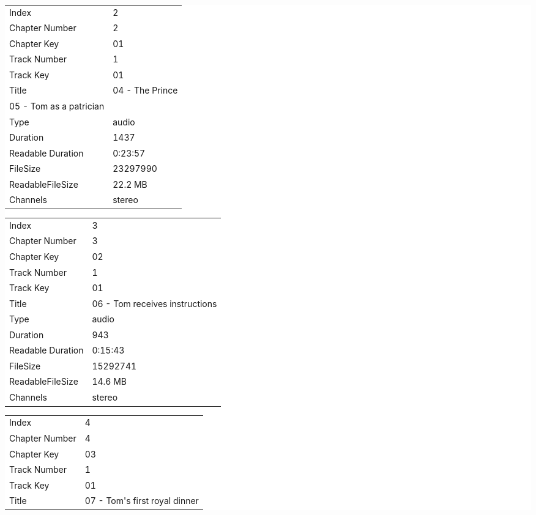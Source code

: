 |  |  |
| - | - |
| Index | 2 |
| Chapter Number | 2 |
| Chapter Key | 01 |
| Track Number | 1 |
| Track Key | 01 |
| Title | 04 - The Prince
05 - Tom as a patrician |
| Type | audio |
| Duration | 1437 |
| Readable Duration | 0:23:57 |
| FileSize | 23297990 |
| ReadableFileSize | 22.2 MB |
| Channels | stereo |

|  |  |
| - | - |
| Index | 3 |
| Chapter Number | 3 |
| Chapter Key | 02 |
| Track Number | 1 |
| Track Key | 01 |
| Title | 06 - Tom receives instructions |
| Type | audio |
| Duration | 943 |
| Readable Duration | 0:15:43 |
| FileSize | 15292741 |
| ReadableFileSize | 14.6 MB |
| Channels | stereo |

|  |  |
| - | - |
| Index | 4 |
| Chapter Number | 4 |
| Chapter Key | 03 |
| Track Number | 1 |
| Track Key | 01 |
| Title | 07 - Tom's first royal dinner